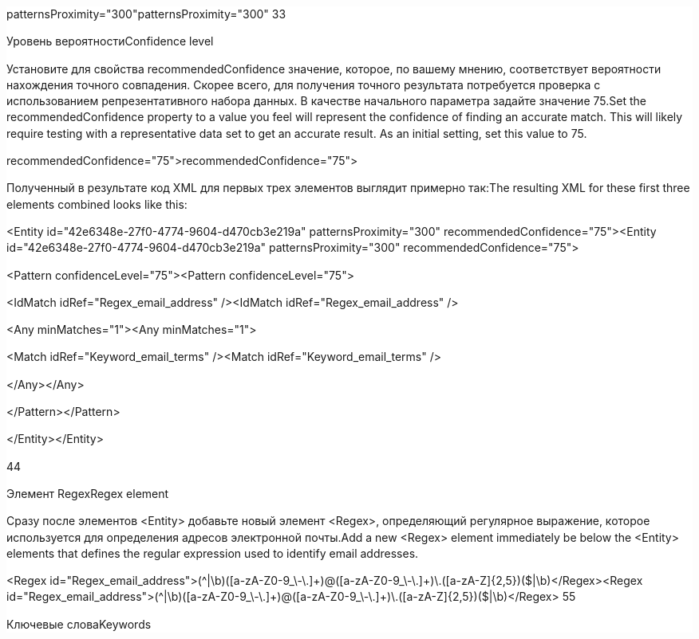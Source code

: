 <td align="left"><span data-ttu-id="1d044-229">patternsProximity=&quot;300&quot;</span><span class="sxs-lookup"><span data-stu-id="1d044-229">patternsProximity=&quot;300&quot;</span></span></td>
</tr>
<tr class="odd">
<td align="left"><span data-ttu-id="1d044-230">3</span><span class="sxs-lookup"><span data-stu-id="1d044-230">3</span></span></td>
<td align="left"><p><span data-ttu-id="1d044-231">Уровень вероятности</span><span class="sxs-lookup"><span data-stu-id="1d044-231">Confidence level</span></span></p>
<p><span data-ttu-id="1d044-p122">Установите для свойства recommendedConfidence значение, которое, по вашему мнению, соответствует вероятности нахождения точного совпадения. Скорее всего, для получения точного результата потребуется проверка с использованием репрезентативного набора данных. В качестве начального параметра задайте значение 75.</span><span class="sxs-lookup"><span data-stu-id="1d044-p122">Set the recommendedConfidence property to a value you feel will represent the confidence of finding an accurate match. This will likely require testing with a representative data set to get an accurate result. As an initial setting, set this value to 75.</span></span></p></td>
<td align="left"><p><span data-ttu-id="1d044-235">recommendedConfidence=&quot;75&quot;&gt;</span><span class="sxs-lookup"><span data-stu-id="1d044-235">recommendedConfidence=&quot;75&quot;&gt;</span></span></p>
<p><span data-ttu-id="1d044-236">Полученный в результате код XML для первых трех элементов выглядит примерно так:</span><span class="sxs-lookup"><span data-stu-id="1d044-236">The resulting XML for these first three elements combined looks like this:</span></span></p>
<p><span data-ttu-id="1d044-237">&lt;Entity id=&quot;42e6348e-27f0-4774-9604-d470cb3e219a&quot; patternsProximity=&quot;300&quot; recommendedConfidence=&quot;75&quot;&gt;</span><span class="sxs-lookup"><span data-stu-id="1d044-237">&lt;Entity id=&quot;42e6348e-27f0-4774-9604-d470cb3e219a&quot; patternsProximity=&quot;300&quot; recommendedConfidence=&quot;75&quot;&gt;</span></span></p>
<p><span data-ttu-id="1d044-238">&lt;Pattern confidenceLevel=&quot;75&quot;&gt;</span><span class="sxs-lookup"><span data-stu-id="1d044-238">&lt;Pattern confidenceLevel=&quot;75&quot;&gt;</span></span></p>
<p><span data-ttu-id="1d044-239">&lt;IdMatch idRef=&quot;Regex_email_address&quot; /&gt;</span><span class="sxs-lookup"><span data-stu-id="1d044-239">&lt;IdMatch idRef=&quot;Regex_email_address&quot; /&gt;</span></span></p>
<p><span data-ttu-id="1d044-240">&lt;Any minMatches=&quot;1&quot;&gt;</span><span class="sxs-lookup"><span data-stu-id="1d044-240">&lt;Any minMatches=&quot;1&quot;&gt;</span></span></p>
<p><span data-ttu-id="1d044-241">&lt;Match idRef=&quot;Keyword_email_terms&quot; /&gt;</span><span class="sxs-lookup"><span data-stu-id="1d044-241">&lt;Match idRef=&quot;Keyword_email_terms&quot; /&gt;</span></span></p>
<p><span data-ttu-id="1d044-242">&lt;/Any&gt;</span><span class="sxs-lookup"><span data-stu-id="1d044-242">&lt;/Any&gt;</span></span></p>
<p><span data-ttu-id="1d044-243">&lt;/Pattern&gt;</span><span class="sxs-lookup"><span data-stu-id="1d044-243">&lt;/Pattern&gt;</span></span></p>
<p><span data-ttu-id="1d044-244">&lt;/Entity&gt;</span><span class="sxs-lookup"><span data-stu-id="1d044-244">&lt;/Entity&gt;</span></span></p></td>
</tr>
<tr class="even">
<td align="left"><span data-ttu-id="1d044-245">4</span><span class="sxs-lookup"><span data-stu-id="1d044-245">4</span></span></td>
<td align="left"><p><span data-ttu-id="1d044-246">Элемент Regex</span><span class="sxs-lookup"><span data-stu-id="1d044-246">Regex element</span></span></p>
<p><span data-ttu-id="1d044-247">Сразу после элементов &lt;Entity&gt; добавьте новый элемент &lt;Regex&gt;, определяющий регулярное выражение, которое используется для определения адресов электронной почты.</span><span class="sxs-lookup"><span data-stu-id="1d044-247">Add a new &lt;Regex&gt; element immediately be below the &lt;Entity&gt; elements that defines the regular expression used to identify email addresses.</span></span></p></td>
<td align="left"><span data-ttu-id="1d044-248">&lt;Regex id=&quot;Regex_email_address&quot;&gt;(^|\b)([a-zA-Z0-9_\-\.]+)@([a-zA-Z0-9_\-\.]+)\.([a-zA-Z]{2,5})($|\b)&lt;/Regex&gt;</span><span class="sxs-lookup"><span data-stu-id="1d044-248">&lt;Regex id=&quot;Regex_email_address&quot;&gt;(^|\b)([a-zA-Z0-9_\-\.]+)@([a-zA-Z0-9_\-\.]+)\.([a-zA-Z]{2,5})($|\b)&lt;/Regex&gt;</span></span></td>
</tr>
<tr class="odd">
<td align="left"><span data-ttu-id="1d044-249">5</span><span class="sxs-lookup"><span data-stu-id="1d044-249">5</span></span></td>
<td align="left"><p><span data-ttu-id="1d044-250">Ключевые слова</span><span class="sxs-lookup"><span data-stu-id="1d044-250">Keywords</span></span></p>